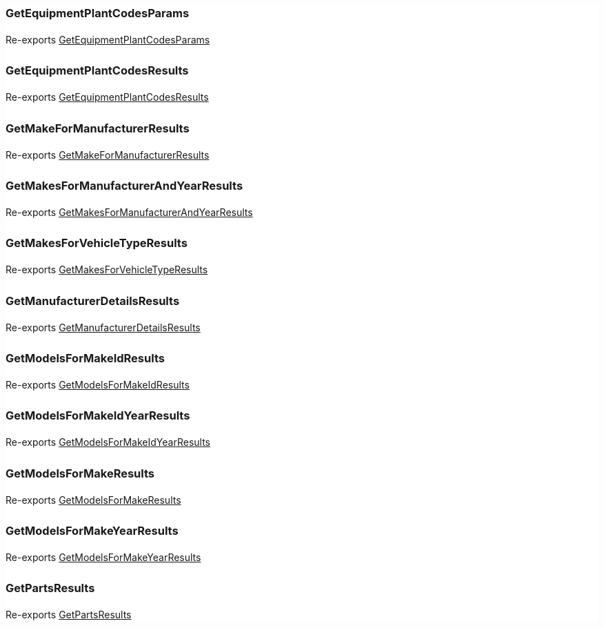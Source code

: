 ### GetEquipmentPlantCodesParams

Re-exports [GetEquipmentPlantCodesParams](api/vpic/endpoints/GetEquipmentPlantCodes.md#getequipmentplantcodesparams)

### GetEquipmentPlantCodesResults

Re-exports [GetEquipmentPlantCodesResults](api/vpic/endpoints/GetEquipmentPlantCodes.md#getequipmentplantcodesresults)

### GetMakeForManufacturerResults

Re-exports [GetMakeForManufacturerResults](api/vpic/endpoints/GetMakeForManufacturer.md#getmakeformanufacturerresults)

### GetMakesForManufacturerAndYearResults

Re-exports [GetMakesForManufacturerAndYearResults](api/vpic/endpoints/GetMakesForManufacturerAndYear.md#getmakesformanufacturerandyearresults)

### GetMakesForVehicleTypeResults

Re-exports [GetMakesForVehicleTypeResults](api/vpic/endpoints/GetMakesForVehicleType.md#getmakesforvehicletyperesults)

### GetManufacturerDetailsResults

Re-exports [GetManufacturerDetailsResults](api/vpic/endpoints/GetManufacturerDetails.md#getmanufacturerdetailsresults)

### GetModelsForMakeIdResults

Re-exports [GetModelsForMakeIdResults](api/vpic/endpoints/GetModelsForMakeId.md#getmodelsformakeidresults)

### GetModelsForMakeIdYearResults

Re-exports [GetModelsForMakeIdYearResults](api/vpic/endpoints/GetModelsForMakeIdYear.md#getmodelsformakeidyearresults)

### GetModelsForMakeResults

Re-exports [GetModelsForMakeResults](api/vpic/endpoints/GetModelsForMake.md#getmodelsformakeresults)

### GetModelsForMakeYearResults

Re-exports [GetModelsForMakeYearResults](api/vpic/endpoints/GetModelsForMakeYear.md#getmodelsformakeyearresults)

### GetPartsResults

Re-exports [GetPartsResults](api/vpic/endpoints/GetParts.md#getpartsresults)
